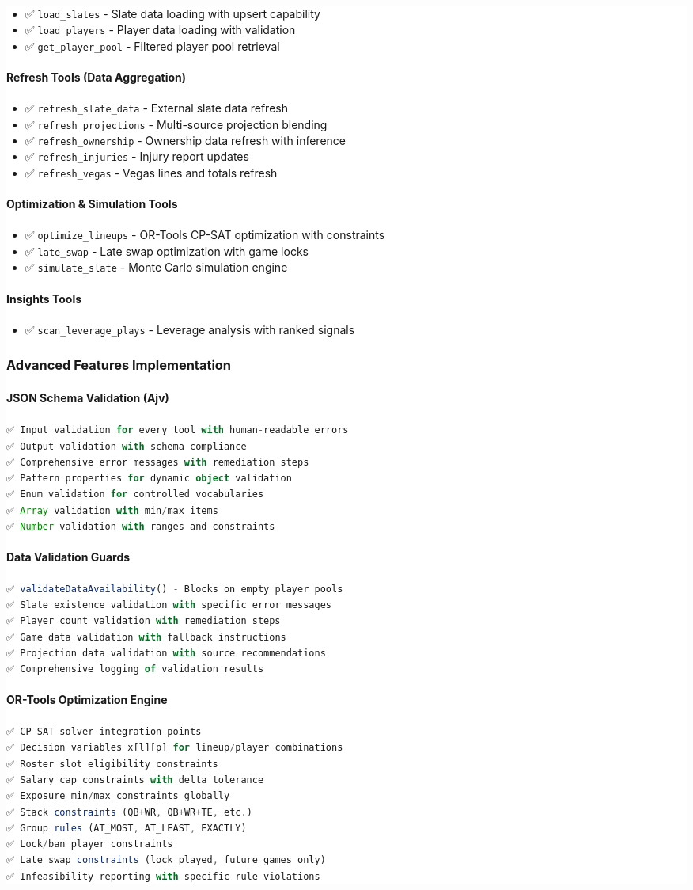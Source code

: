 - ✅ `load_slates` - Slate data loading with upsert capability
- ✅ `load_players` - Player data loading with validation
- ✅ `get_player_pool` - Filtered player pool retrieval

#### **Refresh Tools (Data Aggregation)**

- ✅ `refresh_slate_data` - External slate data refresh
- ✅ `refresh_projections` - Multi-source projection blending
- ✅ `refresh_ownership` - Ownership data refresh with inference
- ✅ `refresh_injuries` - Injury report updates
- ✅ `refresh_vegas` - Vegas lines and totals refresh

#### **Optimization & Simulation Tools**

- ✅ `optimize_lineups` - OR-Tools CP-SAT optimization with constraints
- ✅ `late_swap` - Late swap optimization with game locks
- ✅ `simulate_slate` - Monte Carlo simulation engine

#### **Insights Tools**

- ✅ `scan_leverage_plays` - Leverage analysis with ranked signals

### **Advanced Features Implementation**

#### **JSON Schema Validation (Ajv)**

```typescript
✅ Input validation for every tool with human-readable errors
✅ Output validation with schema compliance
✅ Comprehensive error messages with remediation steps
✅ Pattern properties for dynamic object validation
✅ Enum validation for controlled vocabularies
✅ Array validation with min/max items
✅ Number validation with ranges and constraints
```

#### **Data Validation Guards**

```typescript
✅ validateDataAvailability() - Blocks on empty player pools
✅ Slate existence validation with specific error messages
✅ Player count validation with remediation steps
✅ Game data validation with fallback instructions
✅ Projection data validation with source recommendations
✅ Comprehensive logging of validation results
```

#### **OR-Tools Optimization Engine**

```typescript
✅ CP-SAT solver integration points
✅ Decision variables x[l][p] for lineup/player combinations
✅ Roster slot eligibility constraints
✅ Salary cap constraints with delta tolerance
✅ Exposure min/max constraints globally
✅ Stack constraints (QB+WR, QB+WR+TE, etc.)
✅ Group rules (AT_MOST, AT_LEAST, EXACTLY)
✅ Lock/ban player constraints
✅ Late swap constraints (lock played, future games only)
✅ Infeasibility reporting with specific rule violations
```
